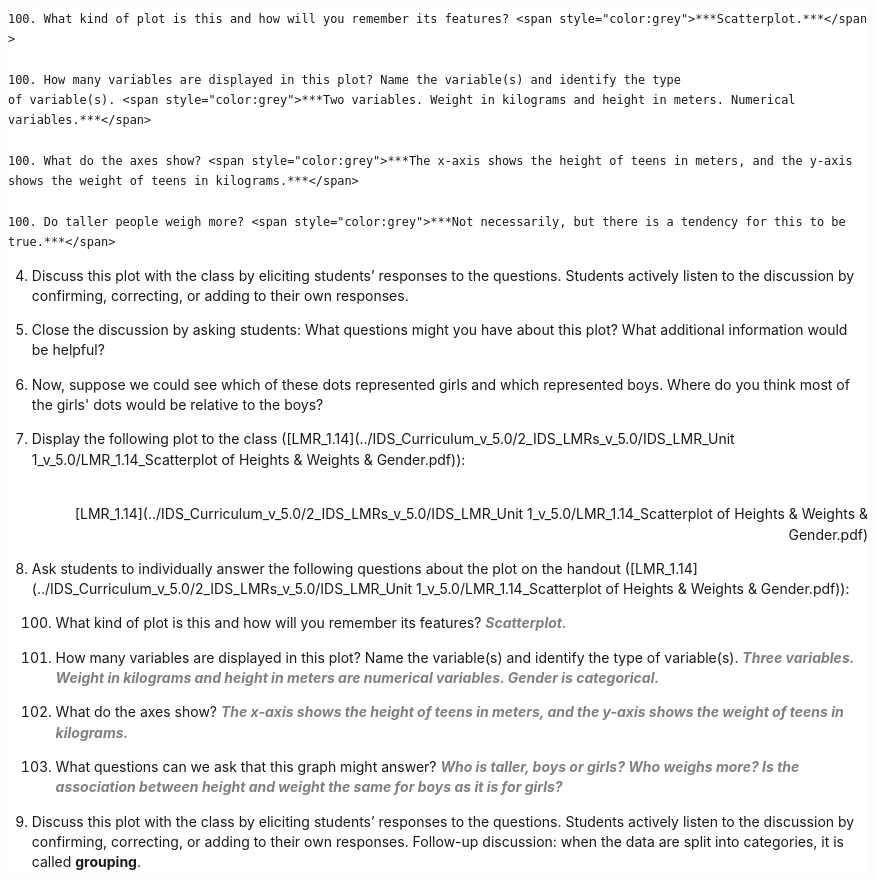     100. What kind of plot is this and how will you remember its features? <span style="color:grey">***Scatterplot.***</span>

    100. How many variables are displayed in this plot? Name the variable(s) and identify the type
    of variable(s). <span style="color:grey">***Two variables. Weight in kilograms and height in meters. Numerical
    variables.***</span>

    100. What do the axes show? <span style="color:grey">***The x-axis shows the height of teens in meters, and the y-axis
    shows the weight of teens in kilograms.***</span>

    100. Do taller people weigh more? <span style="color:grey">***Not necessarily, but there is a tendency for this to be
    true.***</span>

4. Discuss this plot with the class by eliciting students’ responses to the questions. Students actively
listen to the discussion by confirming, correcting, or adding to their own responses.

5. Close the discussion by asking students: What questions might you have about this plot? What
additional information would be helpful?

6. Now, suppose we could see which of these dots represented girls and which represented boys.
Where do you think most of the girls' dots would be relative to the boys?

7. Display the following plot to the class ([LMR_1.14](../IDS_Curriculum_v_5.0/2_IDS_LMRs_v_5.0/IDS_LMR_Unit 1_v_5.0/LMR_1.14_Scatterplot of Heights & Weights & Gender.pdf)):
<div align="right"><iframe src="https://docs.google.com/viewerng/viewer?url=https://curriculum.idsucla.org/IDS_Curriculum_v_5.0_preview/2_IDS_LMRs_v_5.0/IDS_LMR_Unit 1_v_5.0/LMR_1.14_Scatterplot of Heights %26 Weights %26 Gender.pdf&embedded=true" style=" width:420px;height:400px;" frameborder="0"></iframe><br>[LMR_1.14](../IDS_Curriculum_v_5.0/2_IDS_LMRs_v_5.0/IDS_LMR_Unit 1_v_5.0/LMR_1.14_Scatterplot of Heights & Weights & Gender.pdf)</div>

8. Ask students to individually answer the following questions about the plot on the handout
([LMR_1.14](../IDS_Curriculum_v_5.0/2_IDS_LMRs_v_5.0/IDS_LMR_Unit 1_v_5.0/LMR_1.14_Scatterplot of Heights & Weights & Gender.pdf)):

    100. What kind of plot is this and how will you remember its features? <span style="color:grey">***Scatterplot.***</span>

    100. How many variables are displayed in this plot? Name the variable(s) and identify the type
    of variable(s). <span style="color:grey">***Three variables. Weight in kilograms and height in meters are
    numerical variables. Gender is categorical.***</span>

    100. What do the axes show? <span style="color:grey">***The x-axis shows the height of teens in meters, and the y-axis
    shows the weight of teens in kilograms.***</span>

    100. What questions can we ask that this graph might answer? <span style="color:grey">***Who is taller, boys or girls?
    Who weighs more? Is the association between height and weight the same for
    boys as it is for girls?***</span>

9. Discuss this plot with the class by eliciting students’ responses to the questions. Students actively
listen to the discussion by confirming, correcting, or adding to their own responses. Follow-up
discussion: when the data are split into categories, it is called **grouping**.
